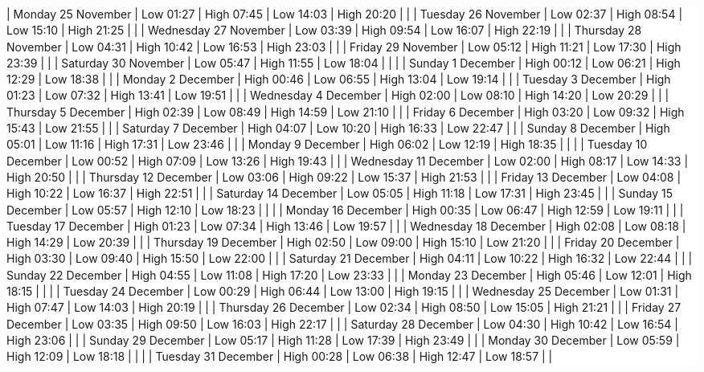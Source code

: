 | Monday 25 November | Low 01:27 | High 07:45 | Low 14:03 | High 20:20 |  |
| Tuesday 26 November | Low 02:37 | High 08:54 | Low 15:10 | High 21:25 |  |
| Wednesday 27 November | Low 03:39 | High 09:54 | Low 16:07 | High 22:19 |  |
| Thursday 28 November | Low 04:31 | High 10:42 | Low 16:53 | High 23:03 |  |
| Friday 29 November | Low 05:12 | High 11:21 | Low 17:30 | High 23:39 |  |
| Saturday 30 November | Low 05:47 | High 11:55 | Low 18:04 |  |  |
| Sunday 1 December | High 00:12 | Low 06:21 | High 12:29 | Low 18:38 |  |
| Monday 2 December | High 00:46 | Low 06:55 | High 13:04 | Low 19:14 |  |
| Tuesday 3 December | High 01:23 | Low 07:32 | High 13:41 | Low 19:51 |  |
| Wednesday 4 December | High 02:00 | Low 08:10 | High 14:20 | Low 20:29 |  |
| Thursday 5 December | High 02:39 | Low 08:49 | High 14:59 | Low 21:10 |  |
| Friday 6 December | High 03:20 | Low 09:32 | High 15:43 | Low 21:55 |  |
| Saturday 7 December | High 04:07 | Low 10:20 | High 16:33 | Low 22:47 |  |
| Sunday 8 December | High 05:01 | Low 11:16 | High 17:31 | Low 23:46 |  |
| Monday 9 December | High 06:02 | Low 12:19 | High 18:35 |  |  |
| Tuesday 10 December | Low 00:52 | High 07:09 | Low 13:26 | High 19:43 |  |
| Wednesday 11 December | Low 02:00 | High 08:17 | Low 14:33 | High 20:50 |  |
| Thursday 12 December | Low 03:06 | High 09:22 | Low 15:37 | High 21:53 |  |
| Friday 13 December | Low 04:08 | High 10:22 | Low 16:37 | High 22:51 |  |
| Saturday 14 December | Low 05:05 | High 11:18 | Low 17:31 | High 23:45 |  |
| Sunday 15 December | Low 05:57 | High 12:10 | Low 18:23 |  |  |
| Monday 16 December | High 00:35 | Low 06:47 | High 12:59 | Low 19:11 |  |
| Tuesday 17 December | High 01:23 | Low 07:34 | High 13:46 | Low 19:57 |  |
| Wednesday 18 December | High 02:08 | Low 08:18 | High 14:29 | Low 20:39 |  |
| Thursday 19 December | High 02:50 | Low 09:00 | High 15:10 | Low 21:20 |  |
| Friday 20 December | High 03:30 | Low 09:40 | High 15:50 | Low 22:00 |  |
| Saturday 21 December | High 04:11 | Low 10:22 | High 16:32 | Low 22:44 |  |
| Sunday 22 December | High 04:55 | Low 11:08 | High 17:20 | Low 23:33 |  |
| Monday 23 December | High 05:46 | Low 12:01 | High 18:15 |  |  |
| Tuesday 24 December | Low 00:29 | High 06:44 | Low 13:00 | High 19:15 |  |
| Wednesday 25 December | Low 01:31 | High 07:47 | Low 14:03 | High 20:19 |  |
| Thursday 26 December | Low 02:34 | High 08:50 | Low 15:05 | High 21:21 |  |
| Friday 27 December | Low 03:35 | High 09:50 | Low 16:03 | High 22:17 |  |
| Saturday 28 December | Low 04:30 | High 10:42 | Low 16:54 | High 23:06 |  |
| Sunday 29 December | Low 05:17 | High 11:28 | Low 17:39 | High 23:49 |  |
| Monday 30 December | Low 05:59 | High 12:09 | Low 18:18 |  |  |
| Tuesday 31 December | High 00:28 | Low 06:38 | High 12:47 | Low 18:57 |  |
